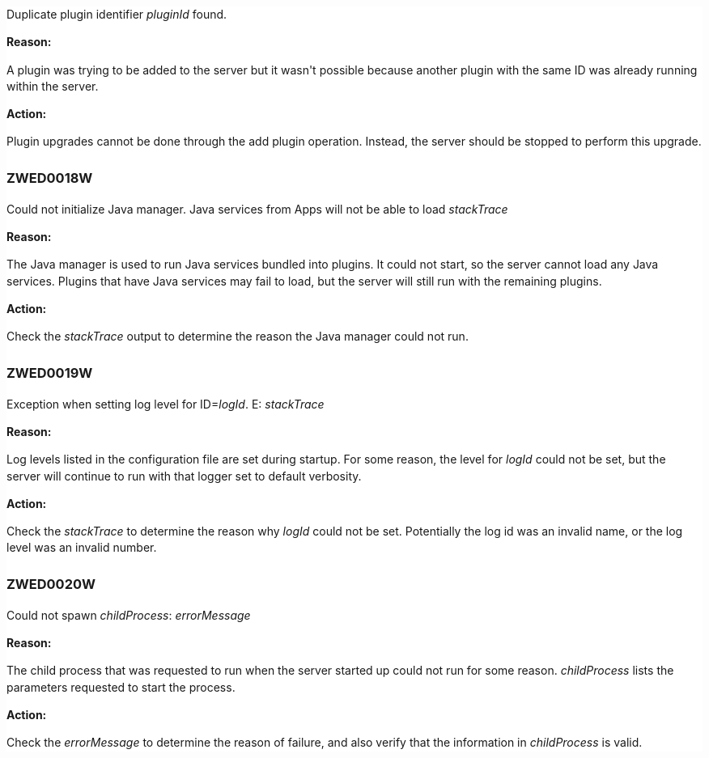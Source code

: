   Duplicate plugin identifier _pluginId_ found.

  **Reason:**

  A plugin was trying to be added to the server but it wasn't possible because another plugin with the same ID was already running within the server.

  **Action:**

  Plugin upgrades cannot be done through the add plugin operation. Instead, the server should be stopped to perform this upgrade.



### ZWED0018W

  Could not initialize Java manager. Java services from Apps will not be able to load _stackTrace_

  **Reason:**

  The Java manager is used to run Java services bundled into plugins. It could not start, so the server cannot load any Java services. Plugins that have Java services may fail to load, but the server will still run with the remaining plugins.

  **Action:**

  Check the _stackTrace_ output to determine the reason the Java manager could not run.



### ZWED0019W

  Exception when setting log level for ID=_logId_. E: _stackTrace_

  **Reason:**

  Log levels listed in the configuration file are set during startup. For some reason, the level for _logId_ could not be set, but the server will continue to run with that logger set to default verbosity.

  **Action:**

  Check the _stackTrace_ to determine the reason why _logId_ could not be set. Potentially the log id was an invalid name, or the log level was an invalid number.



### ZWED0020W

  Could not spawn _childProcess_: _errorMessage_

  **Reason:**

  The child process that was requested to run when the server started up could not run for some reason. _childProcess_ lists the parameters requested to start the process.

  **Action:**

  Check the _errorMessage_ to determine the reason of failure, and also verify that the information in _childProcess_ is valid.

